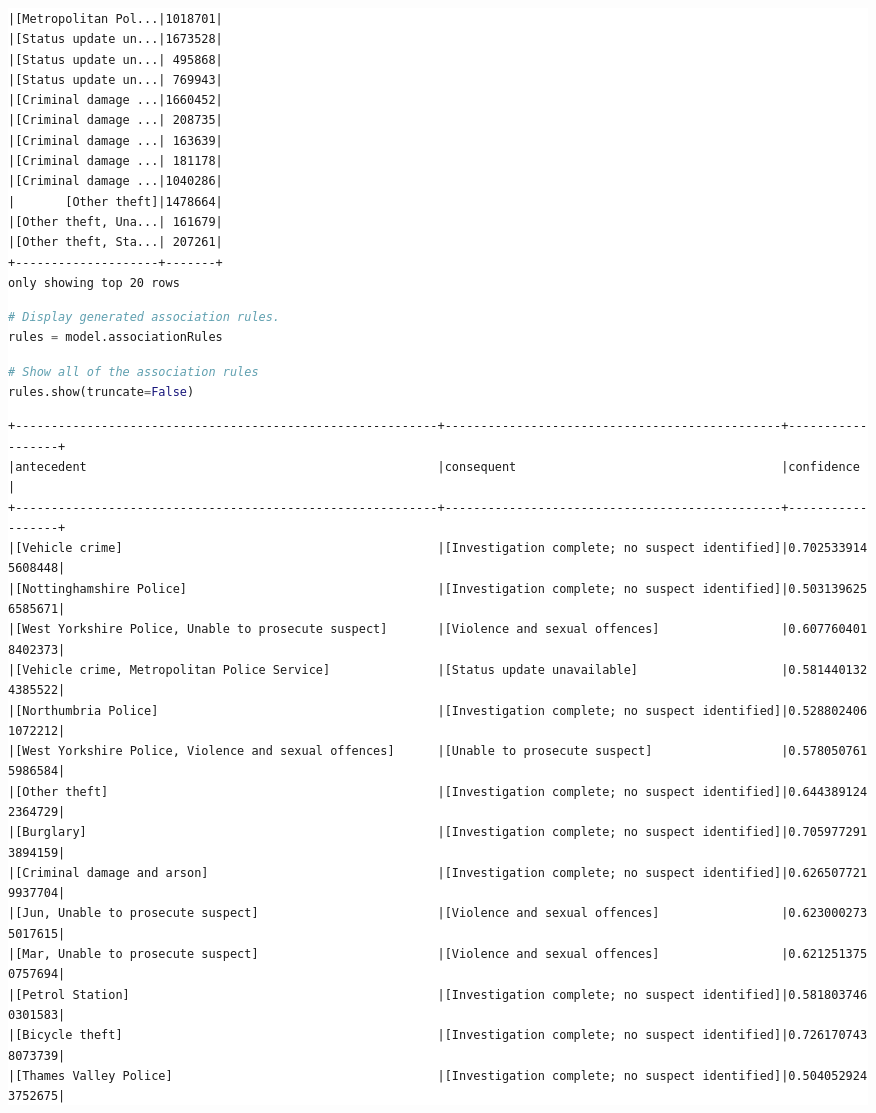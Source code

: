     |[Metropolitan Pol...|1018701|
    |[Status update un...|1673528|
    |[Status update un...| 495868|
    |[Status update un...| 769943|
    |[Criminal damage ...|1660452|
    |[Criminal damage ...| 208735|
    |[Criminal damage ...| 163639|
    |[Criminal damage ...| 181178|
    |[Criminal damage ...|1040286|
    |       [Other theft]|1478664|
    |[Other theft, Una...| 161679|
    |[Other theft, Sta...| 207261|
    +--------------------+-------+
    only showing top 20 rows
    



```python
# Display generated association rules.
rules = model.associationRules
```


```python
# Show all of the association rules
rules.show(truncate=False)
```

    +-----------------------------------------------------------+-----------------------------------------------+------------------+
    |antecedent                                                 |consequent                                     |confidence        |
    +-----------------------------------------------------------+-----------------------------------------------+------------------+
    |[Vehicle crime]                                            |[Investigation complete; no suspect identified]|0.7025339145608448|
    |[Nottinghamshire Police]                                   |[Investigation complete; no suspect identified]|0.5031396256585671|
    |[West Yorkshire Police, Unable to prosecute suspect]       |[Violence and sexual offences]                 |0.6077604018402373|
    |[Vehicle crime, Metropolitan Police Service]               |[Status update unavailable]                    |0.5814401324385522|
    |[Northumbria Police]                                       |[Investigation complete; no suspect identified]|0.5288024061072212|
    |[West Yorkshire Police, Violence and sexual offences]      |[Unable to prosecute suspect]                  |0.5780507615986584|
    |[Other theft]                                              |[Investigation complete; no suspect identified]|0.6443891242364729|
    |[Burglary]                                                 |[Investigation complete; no suspect identified]|0.7059772913894159|
    |[Criminal damage and arson]                                |[Investigation complete; no suspect identified]|0.6265077219937704|
    |[Jun, Unable to prosecute suspect]                         |[Violence and sexual offences]                 |0.6230002735017615|
    |[Mar, Unable to prosecute suspect]                         |[Violence and sexual offences]                 |0.6212513750757694|
    |[Petrol Station]                                           |[Investigation complete; no suspect identified]|0.5818037460301583|
    |[Bicycle theft]                                            |[Investigation complete; no suspect identified]|0.7261707438073739|
    |[Thames Valley Police]                                     |[Investigation complete; no suspect identified]|0.5040529243752675|